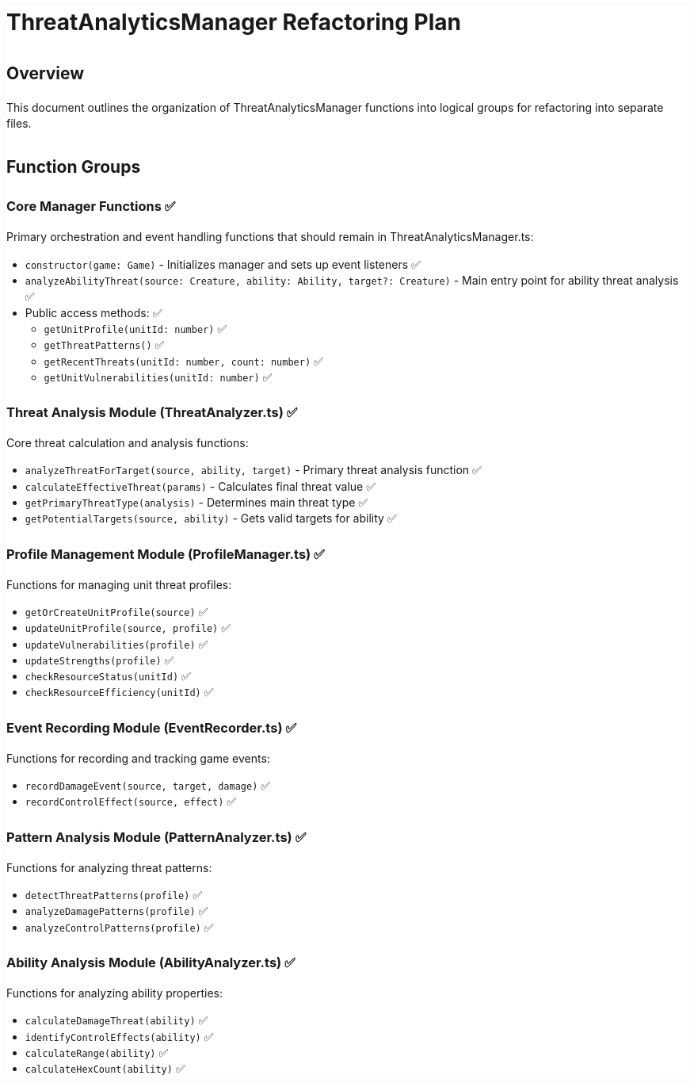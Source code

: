# ThreatAnalyticsManager Refactoring Plan

## Overview
This document outlines the organization of ThreatAnalyticsManager functions into logical groups for refactoring into separate files.

## Function Groups

### Core Manager Functions ✅
Primary orchestration and event handling functions that should remain in ThreatAnalyticsManager.ts:
- `constructor(game: Game)` - Initializes manager and sets up event listeners ✅
- `analyzeAbilityThreat(source: Creature, ability: Ability, target?: Creature)` - Main entry point for ability threat analysis ✅
- Public access methods: ✅
  - `getUnitProfile(unitId: number)` ✅
  - `getThreatPatterns()` ✅
  - `getRecentThreats(unitId: number, count: number)` ✅
  - `getUnitVulnerabilities(unitId: number)` ✅

### Threat Analysis Module (ThreatAnalyzer.ts) ✅
Core threat calculation and analysis functions:
- `analyzeThreatForTarget(source, ability, target)` - Primary threat analysis function ✅
- `calculateEffectiveThreat(params)` - Calculates final threat value ✅
- `getPrimaryThreatType(analysis)` - Determines main threat type ✅
- `getPotentialTargets(source, ability)` - Gets valid targets for ability ✅

### Profile Management Module (ProfileManager.ts) ✅
Functions for managing unit threat profiles:
- `getOrCreateUnitProfile(source)` ✅
- `updateUnitProfile(source, profile)` ✅
- `updateVulnerabilities(profile)` ✅
- `updateStrengths(profile)` ✅
- `checkResourceStatus(unitId)` ✅
- `checkResourceEfficiency(unitId)` ✅

### Event Recording Module (EventRecorder.ts) ✅
Functions for recording and tracking game events:
- `recordDamageEvent(source, target, damage)` ✅
- `recordControlEffect(source, effect)` ✅

### Pattern Analysis Module (PatternAnalyzer.ts) ✅
Functions for analyzing threat patterns:
- `detectThreatPatterns(profile)` ✅
- `analyzeDamagePatterns(profile)` ✅
- `analyzeControlPatterns(profile)` ✅

### Ability Analysis Module (AbilityAnalyzer.ts) ✅
Functions for analyzing ability properties:
- `calculateDamageThreat(ability)` ✅
- `identifyControlEffects(ability)` ✅
- `calculateRange(ability)` ✅
- `calculateHexCount(ability)` ✅
